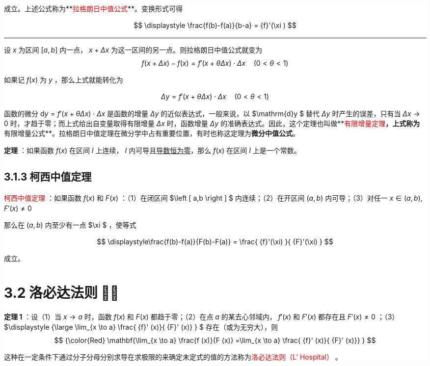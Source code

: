 成立。上述公式称为**<font color='red'>拉格朗日中值公式</font>**。变换形式可得

$$
\displaystyle \frac{f(b)-f(a)}{b-a}  = {f}'(\xi )
$$



---



设 $x$ 为区间 $[a,b]$ 内一点， $x+\Delta x$ 为这一区间的另一点。则拉格朗日中值公式就变为
$$
f(x+\Delta x)-f(x)={f}' (x+\theta \Delta x)\cdot \Delta x\quad (0<\theta <1)
$$

如果记 $f(x)$ 为 $y$ ，那么上式就能转化为

$$
\Delta y={f}' (x+\theta \Delta x)\cdot \Delta x\quad (0<\theta <1)
$$

函数的微分 $\mathrm{d}y ={f}' (x+\theta \Delta x)\cdot \Delta x$ 是函数的增量 $\Delta y$ 的近似表达式，一般来说，以 $\mathrm{d}y $ 替代 $\Delta y$ 时产生的误差，只有当 $\Delta x\to 0$ 时，才趋于零；而上式给出自变量取得有限增量 $\Delta x$ 时，函数增量 $\Delta y$ 的准确表达式。因此，这个定理也叫做**<font color='red'>有限增量定理</font>**，上式称为**有限增量公式**。拉格朗日中值定理在微分学中占有重要位置，有时也称这定理为**微分中值公式**。



**定理** ：如果函数 $f(x)$ 在区间 $I$ 上连续， $I$ 内可导且<u>导数恒为零</u>，那么 $f(x)$ 在区间 $I$ 上是一个常数。



## 3.1.3 柯西中值定理

<font color='red'>柯西中值定理</font> ：如果函数 $f(x)$ 和 $F(x)$ ：（1）在闭区间 $\left [ a,b \right ] $ 内连续；（2）在开区间 $\displaystyle (a,b)$ 内可导；（3）对任一 $x\in (a,b),{F}'(x)\ne 0$

那么在 $(a,b)$ 内至少有一点 $\xi $ ，使等式

$$
\displaystyle\frac{f(b)-f(a)}{F(b)-F(a)}  = \frac{ {f}'(\xi) }{ {F}'(\xi) }
$$

成立。

# 3.2 洛必达法则 🎉🎉

**定理 1** ：设（1）当 $\displaystyle x \to a$ 时，函数 $f(x)$ 和 $F(x)$ 都趋于零；（2）在点 $a$ 的某去心邻域内， $\displaystyle {f}'(x)$ 和 $\displaystyle {F}' (x)$ 都存在且 $\displaystyle {F}' (x)\ne 0$ ；（3） $\displaystyle {\large \lim_{x \to a} \frac{ {f}' (x)}{ {F}' (x)} } $ 存在（或为无穷大），则
$$
{\color{Red} \mathbf{\lim_{x \to a} \frac{f (x)}{F (x)} =\lim_{x \to a} \frac{ {f}' (x)}{ {F}' (x)}} }
$$

这种在一定条件下通过分子分母分别求导在求极限的来确定未定式的值的方法称为<font color='red'>洛必达法则（L’ Hospital）</font> 。
